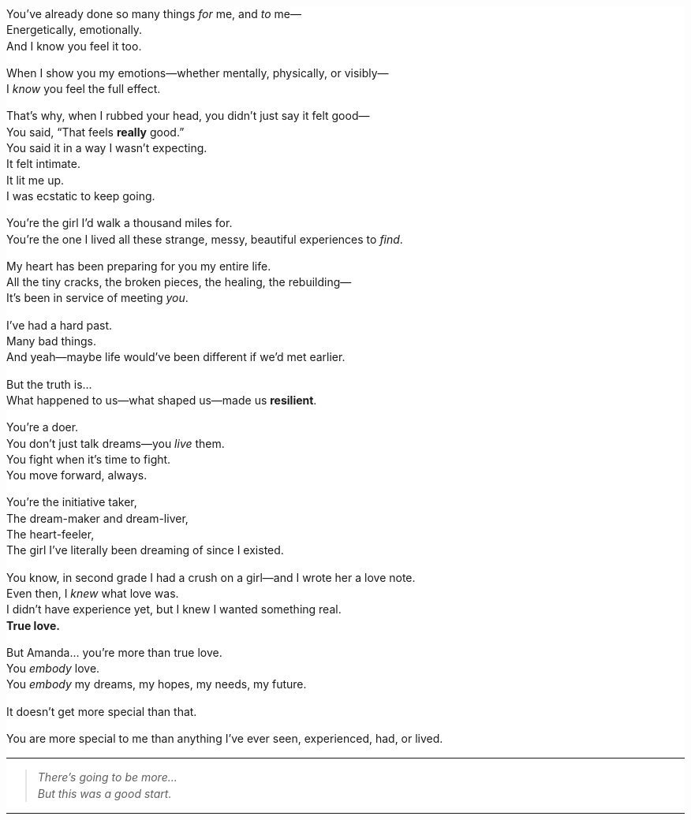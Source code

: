 You’ve already done so many things *for* me, and *to* me—\
Energetically, emotionally.\
And I know you feel it too.

When I show you my emotions—whether mentally, physically, or visibly—\
I *know* you feel the full effect.

That’s why, when I rubbed your head, you didn’t just say it felt good—\
You said, “That feels **really** good.”\
You said it in a way I wasn’t expecting.\
It felt intimate.\
It lit me up.\
I was ecstatic to keep going.

You’re the girl I’d walk a thousand miles for.\
You’re the one I lived all these strange, messy, beautiful experiences to *find*.

My heart has been preparing for you my entire life.\
All the tiny cracks, the broken pieces, the healing, the rebuilding—\
It’s been in service of meeting *you*.

I’ve had a hard past.\
Many bad things.\
And yeah—maybe life would’ve been different if we’d met earlier.

But the truth is…\
What happened to us—what shaped us—made us **resilient**.

You’re a doer.\
You don’t just talk dreams—you *live* them.\
You fight when it’s time to fight.\
You move forward, always.

You’re the initiative taker,\
The dream-maker and dream-liver,\
The heart-feeler,\
The girl I’ve literally been dreaming of since I existed.

You know, in second grade I had a crush on a girl—and I wrote her a love note.\
Even then, I *knew* what love was.\
I didn’t have experience yet, but I knew I wanted something real.\
**True love.**

But Amanda… you’re more than true love.\
You *embody* love.\
You *embody* my dreams, my hopes, my needs, my future.

It doesn’t get more special than that.

You are more special to me than anything I’ve ever seen, experienced, had, or lived.

---

> *There’s going to be more...\
> But this was a good start.*

---
